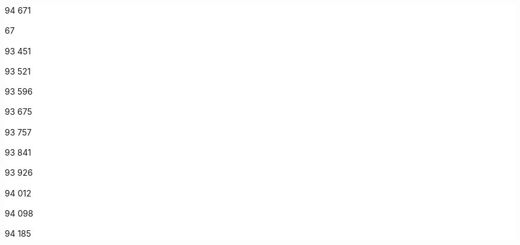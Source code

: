 </td>
      <td width="51">

94 671

</td>
    </tr>
    <tr>
      <td width="51">

67

</td>
      <td width="51">

93 451

</td>
      <td width="51">

93 521

</td>
      <td width="51">

93 596

</td>
      <td width="51">

93 675

</td>
      <td width="51">

93 757

</td>
      <td width="51">

93 841

</td>
      <td width="51">

93 926

</td>
      <td width="51">

94 012

</td>
      <td width="51">

94 098

</td>
      <td width="51">

94 185
